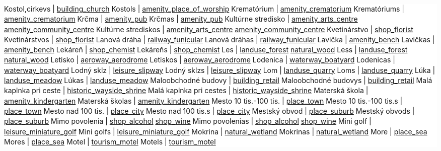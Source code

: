 Kostol,cirkevs |  [building\_church](https://taginfo.openstreetmap.org/tags/building=church)
Kostols |  [amenity\_place\_of\_worship](https://taginfo.openstreetmap.org/tags/amenity=place_of_worship)
Krematórium |  [amenity\_crematorium](https://taginfo.openstreetmap.org/tags/amenity=crematorium)
Krematóriums |  [amenity\_crematorium](https://taginfo.openstreetmap.org/tags/amenity=crematorium)
Krčma |  [amenity\_pub](https://taginfo.openstreetmap.org/tags/amenity=pub)
Krčmas |  [amenity\_pub](https://taginfo.openstreetmap.org/tags/amenity=pub)
Kultúrne stredisko |  [amenity\_arts\_centre](https://taginfo.openstreetmap.org/tags/amenity=arts_centre) [amenity\_community\_centre](https://taginfo.openstreetmap.org/tags/amenity=community_centre)
Kultúrne strediskos |  [amenity\_arts\_centre](https://taginfo.openstreetmap.org/tags/amenity=arts_centre) [amenity\_community\_centre](https://taginfo.openstreetmap.org/tags/amenity=community_centre)
Kvetinárstvo |  [shop\_florist](https://taginfo.openstreetmap.org/tags/shop=florist)
Kvetinárstvos |  [shop\_florist](https://taginfo.openstreetmap.org/tags/shop=florist)
Lanová dráha |  [railway\_funicular](https://taginfo.openstreetmap.org/tags/railway=funicular)
Lanová dráhas |  [railway\_funicular](https://taginfo.openstreetmap.org/tags/railway=funicular)
Lavička |  [amenity\_bench](https://taginfo.openstreetmap.org/tags/amenity=bench)
Lavičkas |  [amenity\_bench](https://taginfo.openstreetmap.org/tags/amenity=bench)
Lekáreň |  [shop\_chemist](https://taginfo.openstreetmap.org/tags/shop=chemist)
Lekáreňs |  [shop\_chemist](https://taginfo.openstreetmap.org/tags/shop=chemist)
Les |  [landuse\_forest](https://taginfo.openstreetmap.org/tags/landuse=forest) [natural\_wood](https://taginfo.openstreetmap.org/tags/natural=wood)
Less |  [landuse\_forest](https://taginfo.openstreetmap.org/tags/landuse=forest) [natural\_wood](https://taginfo.openstreetmap.org/tags/natural=wood)
Letisko |  [aeroway\_aerodrome](https://taginfo.openstreetmap.org/tags/aeroway=aerodrome)
Letiskos |  [aeroway\_aerodrome](https://taginfo.openstreetmap.org/tags/aeroway=aerodrome)
Lodenica |  [waterway\_boatyard](https://taginfo.openstreetmap.org/tags/waterway=boatyard)
Lodenicas |  [waterway\_boatyard](https://taginfo.openstreetmap.org/tags/waterway=boatyard)
Lodný sklz |  [leisure\_slipway](https://taginfo.openstreetmap.org/tags/leisure=slipway)
Lodný sklzs |  [leisure\_slipway](https://taginfo.openstreetmap.org/tags/leisure=slipway)
Lom |  [landuse\_quarry](https://taginfo.openstreetmap.org/tags/landuse=quarry)
Loms |  [landuse\_quarry](https://taginfo.openstreetmap.org/tags/landuse=quarry)
Lúka |  [landuse\_meadow](https://taginfo.openstreetmap.org/tags/landuse=meadow)
Lúkas |  [landuse\_meadow](https://taginfo.openstreetmap.org/tags/landuse=meadow)
Maloobchodné budovy |  [building\_retail](https://taginfo.openstreetmap.org/tags/building=retail)
Maloobchodné budovys |  [building\_retail](https://taginfo.openstreetmap.org/tags/building=retail)
Malá kaplnka pri ceste |  [historic\_wayside\_shrine](https://taginfo.openstreetmap.org/tags/historic=wayside_shrine)
Malá kaplnka pri cestes |  [historic\_wayside\_shrine](https://taginfo.openstreetmap.org/tags/historic=wayside_shrine)
Materská škola |  [amenity\_kindergarten](https://taginfo.openstreetmap.org/tags/amenity=kindergarten)
Materská školas |  [amenity\_kindergarten](https://taginfo.openstreetmap.org/tags/amenity=kindergarten)
Mesto 10 tis.-100 tis. |  [place\_town](https://taginfo.openstreetmap.org/tags/place=town)
Mesto 10 tis.-100 tis.s |  [place\_town](https://taginfo.openstreetmap.org/tags/place=town)
Mesto nad 100 tis. |  [place\_city](https://taginfo.openstreetmap.org/tags/place=city)
Mesto nad 100 tis.s |  [place\_city](https://taginfo.openstreetmap.org/tags/place=city)
Mestský obvod |  [place\_suburb](https://taginfo.openstreetmap.org/tags/place=suburb)
Mestský obvods |  [place\_suburb](https://taginfo.openstreetmap.org/tags/place=suburb)
Mimo povolenia |  [shop\_alcohol](https://taginfo.openstreetmap.org/tags/shop=alcohol) [shop\_wine](https://taginfo.openstreetmap.org/tags/shop=wine)
Mimo povolenias |  [shop\_alcohol](https://taginfo.openstreetmap.org/tags/shop=alcohol) [shop\_wine](https://taginfo.openstreetmap.org/tags/shop=wine)
Mini golf |  [leisure\_miniature\_golf](https://taginfo.openstreetmap.org/tags/leisure=miniature_golf)
Mini golfs |  [leisure\_miniature\_golf](https://taginfo.openstreetmap.org/tags/leisure=miniature_golf)
Mokrina |  [natural\_wetland](https://taginfo.openstreetmap.org/tags/natural=wetland)
Mokrinas |  [natural\_wetland](https://taginfo.openstreetmap.org/tags/natural=wetland)
More |  [place\_sea](https://taginfo.openstreetmap.org/tags/place=sea)
Mores |  [place\_sea](https://taginfo.openstreetmap.org/tags/place=sea)
Motel |  [tourism\_motel](https://taginfo.openstreetmap.org/tags/tourism=motel)
Motels |  [tourism\_motel](https://taginfo.openstreetmap.org/tags/tourism=motel)